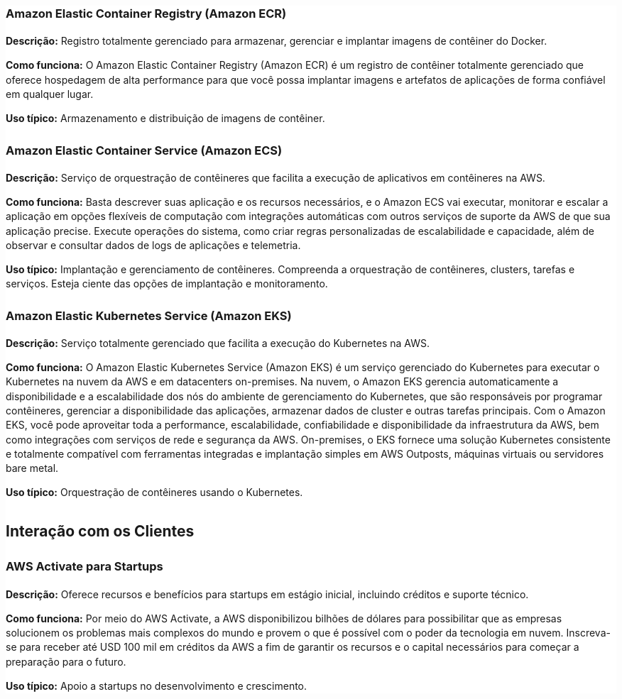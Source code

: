 ### Amazon Elastic Container Registry (Amazon ECR)

**Descrição:** Registro totalmente gerenciado para armazenar, gerenciar e implantar imagens de contêiner do Docker.

**Como funciona:** O Amazon Elastic Container Registry (Amazon ECR) é um registro de contêiner totalmente gerenciado que oferece hospedagem de alta performance para que você possa implantar imagens e artefatos de aplicações de forma confiável em qualquer lugar.

**Uso típico:** Armazenamento e distribuição de imagens de contêiner.

### Amazon Elastic Container Service (Amazon ECS)

**Descrição:** Serviço de orquestração de contêineres que facilita a execução de aplicativos em contêineres na AWS.

**Como funciona:** Basta descrever suas aplicação e os recursos necessários, e o Amazon ECS vai executar, monitorar e escalar a aplicação em opções flexíveis de computação com integrações automáticas com outros serviços de suporte da AWS de que sua aplicação precise. Execute operações do sistema, como criar regras personalizadas de escalabilidade e capacidade, além de observar e consultar dados de logs de aplicações e telemetria.

**Uso típico:** Implantação e gerenciamento de contêineres. Compreenda a orquestração de contêineres, clusters, tarefas e serviços. Esteja ciente das opções de implantação e monitoramento.

### Amazon Elastic Kubernetes Service (Amazon EKS)

**Descrição:** Serviço totalmente gerenciado que facilita a execução do Kubernetes na AWS.

**Como funciona:** O Amazon Elastic Kubernetes Service (Amazon EKS) é um serviço gerenciado do Kubernetes para executar o Kubernetes na nuvem da AWS e em datacenters on-premises. Na nuvem, o Amazon EKS gerencia automaticamente a disponibilidade e a escalabilidade dos nós do ambiente de gerenciamento do Kubernetes, que são responsáveis por programar contêineres, gerenciar a disponibilidade das aplicações, armazenar dados de cluster e outras tarefas principais. Com o Amazon EKS, você pode aproveitar toda a performance, escalabilidade, confiabilidade e disponibilidade da infraestrutura da AWS, bem como integrações com serviços de rede e segurança da AWS. On-premises, o EKS fornece uma solução Kubernetes consistente e totalmente compatível com ferramentas integradas e implantação simples em AWS Outposts, máquinas virtuais ou servidores bare metal.

**Uso típico:** Orquestração de contêineres usando o Kubernetes.

## Interação com os Clientes

### AWS Activate para Startups

**Descrição:** Oferece recursos e benefícios para startups em estágio inicial, incluindo créditos e suporte técnico.

**Como funciona:** Por meio do AWS Activate, a AWS disponibilizou bilhões de dólares para possibilitar que as empresas solucionem os problemas mais complexos do mundo e provem o que é possível com o poder da tecnologia em nuvem. Inscreva-se para receber até USD 100 mil em créditos da AWS a fim de garantir os recursos e o capital necessários para começar a preparação para o futuro.

**Uso típico:** Apoio a startups no desenvolvimento e crescimento.
